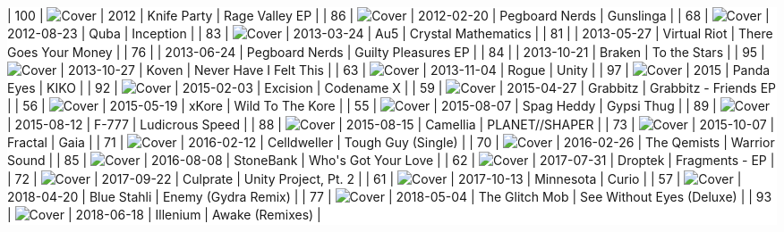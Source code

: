 | 100 | ![Cover](https://i.discogs.com/oTogyqj9A88q5hoRzPdndqGxSjw_XsPVpfdl8YImBaQ/rs:fit/g:sm/q:40/h:150/w:150/czM6Ly9kaXNjb2dz/LWRhdGFiYXNlLWlt/YWdlcy9SLTYyOTI4/NzgtMTQ1ODExMTM2/Mi0xNjQ1LmpwZWc.jpeg) | 2012 | Knife Party | Rage Valley EP |
| 86 | ![Cover](https://i.discogs.com/0wmOsYO6_YzIlxKSSMfwtmBWEt8_deI3UmMyklBy1XA/rs:fit/g:sm/q:40/h:150/w:150/czM6Ly9kaXNjb2dz/LWRhdGFiYXNlLWlt/YWdlcy9SLTM0NTM0/NjUtMTM4OTEyMDk2/Mi02OTY2LmpwZWc.jpeg) | 2012-02-20 | Pegboard Nerds | Gunslinga |
| 68 | ![Cover](https://i.discogs.com/LlLrfcmStboLyvlH1BYPLQS_H03tQGLWWxrsO4FQ_xM/rs:fit/g:sm/q:40/h:150/w:150/czM6Ly9kaXNjb2dz/LWRhdGFiYXNlLWlt/YWdlcy9SLTM4Njg5/NTUtMTM0NzQ5NTk0/MC02NTQxLmpwZWc.jpeg) | 2012-08-23 | Quba | Inception |
| 83 | ![Cover](https://i.discogs.com/S7TPqQOFQIYE6Ewv5E7oDAgtfnxUmiUkbe8eFfOgBIc/rs:fit/g:sm/q:40/h:150/w:150/czM6Ly9kaXNjb2dz/LWRhdGFiYXNlLWlt/YWdlcy9SLTU5OTA1/NTYtMTQwODIzMzA3/Mi0zNjEyLmpwZWc.jpeg) | 2013-03-24 | Au5 | Crystal Mathematics |
| 81 |  | 2013-05-27 | Virtual Riot | There Goes Your Money |
| 76 |  | 2013-06-24 | Pegboard Nerds | Guilty Pleasures EP |
| 84 |  | 2013-10-21 | Braken | To the Stars |
| 95 | ![Cover](https://i.discogs.com/pIcQRKr1Plw_BHKSiBtiAvzThG-DzGt9NE_0oSyFwXQ/rs:fit/g:sm/q:40/h:150/w:150/czM6Ly9kaXNjb2dz/LWRhdGFiYXNlLWlt/YWdlcy9SLTYyNjQz/MDAtMTQxNTEwNjEw/NC05MTEwLmpwZWc.jpeg) | 2013-10-27 | Koven | Never Have I Felt This |
| 63 | ![Cover](https://i.discogs.com/K9HFDInl_UaT99_D5P8dTlH_gw9BBnqid8EwpnT62Xw/rs:fit/g:sm/q:40/h:150/w:150/czM6Ly9kaXNjb2dz/LWRhdGFiYXNlLWlt/YWdlcy9SLTUyNDc3/NTAtMTM4ODY3NDI5/OC05NzQ1LmpwZWc.jpeg) | 2013-11-04 | Rogue | Unity |
| 97 | ![Cover](https://i.discogs.com/iA0-DbC9BzGkKpkSPAIPHWARzJK2KDqm9h1T3Sgrrx8/rs:fit/g:sm/q:40/h:150/w:150/czM6Ly9kaXNjb2dz/LWRhdGFiYXNlLWlt/YWdlcy9SLTExNzAx/MzI4LTE1MjA4OTI3/NjEtOTQ4OS5qcGVn.jpeg) | 2015 | Panda Eyes | KIKO |
| 92 | ![Cover](https://i.discogs.com/ykuUyYPxKxM8zB3aXKxPkA0Xu77GUfPZehLauT8dQzI/rs:fit/g:sm/q:40/h:150/w:150/czM6Ly9kaXNjb2dz/LWRhdGFiYXNlLWlt/YWdlcy9SLTY2MjI0/NDUtMTU1ODE0OTIw/NC03OTQ3LnBuZw.jpeg) | 2015-02-03 | Excision | Codename X |
| 59 | ![Cover](https://i.discogs.com/Ppoo5pSK_8FB8rtF-mwkVyfq9q6JY3eAlhUvn00OSg0/rs:fit/g:sm/q:40/h:150/w:150/czM6Ly9kaXNjb2dz/LWRhdGFiYXNlLWlt/YWdlcy9SLTY5NTEz/OTktMTQzMDI0NTI2/MS0xNTA2LmpwZWc.jpeg) | 2015-04-27 | Grabbitz | Grabbitz - Friends EP |
| 56 | ![Cover](https://i.discogs.com/V31H5KHNanAmZsmw3AZ4vXMOCnkotAlu4bN4ballG9s/rs:fit/g:sm/q:40/h:150/w:150/czM6Ly9kaXNjb2dz/LWRhdGFiYXNlLWlt/YWdlcy9SLTEzNzc4/MDk4LTE1NjA5MDY5/MzctMjYzOC5qcGVn.jpeg) | 2015-05-19 | xKore | Wild To The Kore |
| 55 | ![Cover](https://i.discogs.com/_pAlxlL9jlwbf-7bkUclPvp5U5oZsXm481kJUs6NggM/rs:fit/g:sm/q:40/h:150/w:150/czM6Ly9kaXNjb2dz/LWRhdGFiYXNlLWlt/YWdlcy9SLTg1ODk1/MzMtMTQ2NDYzMTI0/Ni0yMTkzLmpwZWc.jpeg) | 2015-08-07 | Spag Heddy | Gypsi Thug |
| 89 | ![Cover](https://i.discogs.com/OvoMSVtWGAh6iRbN49At7qmbfXbFOw7FleefRvINt3o/rs:fit/g:sm/q:40/h:150/w:150/czM6Ly9kaXNjb2dz/LWRhdGFiYXNlLWlt/YWdlcy9SLTE0MDk5/MDI4LTE1Njc4Mjc5/MzktMjg5OS5qcGVn.jpeg) | 2015-08-12 | F-777 | Ludicrous Speed |
| 88 | ![Cover](https://i.discogs.com/uBDBovxFQ8AQqg1a8ik_cJedBTHNlJAj7iwVlfKJxJA/rs:fit/g:sm/q:40/h:150/w:150/czM6Ly9kaXNjb2dz/LWRhdGFiYXNlLWlt/YWdlcy9SLTEwMDI0/NzQ2LTE0OTAzMjY3/NzktNTMwMi5qcGVn.jpeg) | 2015-08-15 | Camellia | PLANET&#x2F;&#x2F;SHAPER |
| 73 | ![Cover](https://i.discogs.com/6z75zijG2iWbXEIfiR0rSYA_N9ZePnrsT_2fulEPnXQ/rs:fit/g:sm/q:40/h:150/w:150/czM6Ly9kaXNjb2dz/LWRhdGFiYXNlLWlt/YWdlcy9SLTc2MTE1/NzQtMTQ0NTExNzIw/Ni0yODI0LmpwZWc.jpeg) | 2015-10-07 | Fractal | Gaia |
| 71 | ![Cover](https://i.discogs.com/Lrq2NydS0yKJCJzl_MF9bZK5SHzDBD9TZwY-KISlSwg/rs:fit/g:sm/q:40/h:150/w:150/czM6Ly9kaXNjb2dz/LWRhdGFiYXNlLWlt/YWdlcy9SLTgxMTAx/NDQtMTQ1NTMyNDg5/MS0yODI2LmpwZWc.jpeg) | 2016-02-12 | Celldweller | Tough Guy (Single) |
| 70 | ![Cover](https://i.discogs.com/EMS35uE-ZLVLkgJwtivN_jJXXiM8Jv2LJ5gzhoe7HSI/rs:fit/g:sm/q:40/h:150/w:150/czM6Ly9kaXNjb2dz/LWRhdGFiYXNlLWlt/YWdlcy9SLTgyODE2/NjAtMTQ1ODU2OTk1/NS01NTIxLmpwZWc.jpeg) | 2016-02-26 | The Qemists | Warrior Sound |
| 85 | ![Cover](https://i.discogs.com/4MNrOq3L0rbHXoLa3SfuCkSQH-MSYArhkazzbtBt9o0/rs:fit/g:sm/q:40/h:150/w:150/czM6Ly9kaXNjb2dz/LWRhdGFiYXNlLWlt/YWdlcy9SLTg4ODQ2/NDEtMTUxMTk0NjQ2/Mi00NDUzLmpwZWc.jpeg) | 2016-08-08 | StoneBank | Who&#39;s Got Your Love |
| 62 | ![Cover](https://i.discogs.com/AhFIGvS_j15cFbCOV5M5ADEH0LyGRU8XcsVuIsR3Tk4/rs:fit/g:sm/q:40/h:150/w:150/czM6Ly9kaXNjb2dz/LWRhdGFiYXNlLWlt/YWdlcy9SLTEyMzkw/NTcxLTE1MzQyOTk4/MzctMTAyMC5qcGVn.jpeg) | 2017-07-31 | Droptek | Fragments - EP |
| 72 | ![Cover](https://i.discogs.com/5YxG660oD7Yq-6pBNuO0pF8o7KMncgam3bvYm3l_9DM/rs:fit/g:sm/q:40/h:150/w:150/czM6Ly9kaXNjb2dz/LWRhdGFiYXNlLWlt/YWdlcy9SLTEzNTgz/MzAxLTE1NTY5NDcz/MzEtMzkwOC5qcGVn.jpeg) | 2017-09-22 | Culprate | Unity Project, Pt. 2 |
| 61 | ![Cover](https://i.discogs.com/WCXPlxf6L35bvSWlFuvWOtpi4JtcOqAebgfZiKLnPTg/rs:fit/g:sm/q:40/h:150/w:150/czM6Ly9kaXNjb2dz/LWRhdGFiYXNlLWlt/YWdlcy9SLTE2MjM5/MjkzLTE2MDU4MDM1/OTYtMzQ4MC5qcGVn.jpeg) | 2017-10-13 | Minnesota | Curio |
| 57 | ![Cover](https://i.discogs.com/nmHKDsqP58exQvi8qXDsradAQXry2Iu3ni1NCvPTPQc/rs:fit/g:sm/q:40/h:150/w:150/czM6Ly9kaXNjb2dz/LWRhdGFiYXNlLWlt/YWdlcy9SLTExODk2/Njk0LTE1MjQzMjY2/NzQtMjI1NS5qcGVn.jpeg) | 2018-04-20 | Blue Stahli | Enemy (Gydra Remix) |
| 77 | ![Cover](https://i.discogs.com/U_QoG0Y2fhBba78NAr1xNJ1O5cKRH6wIXXHU8VEAj3U/rs:fit/g:sm/q:40/h:150/w:150/czM6Ly9kaXNjb2dz/LWRhdGFiYXNlLWlt/YWdlcy9SLTExOTQ5/NTM1LTE1MjUzNTY4/MDYtNjk2OS5qcGVn.jpeg) | 2018-05-04 | The Glitch Mob | See Without Eyes (Deluxe) |
| 93 | ![Cover](https://i.discogs.com/-6DCYdIc96sdiQsRuBTyJv4Ce-DSrwKvRSGmi8PkFSk/rs:fit/g:sm/q:40/h:150/w:150/czM6Ly9kaXNjb2dz/LWRhdGFiYXNlLWlt/YWdlcy9SLTEzOTEw/NDM0LTE1NjM4NzMw/MDEtNTMyMy5qcGVn.jpeg) | 2018-06-18 | Illenium | Awake (Remixes) |
